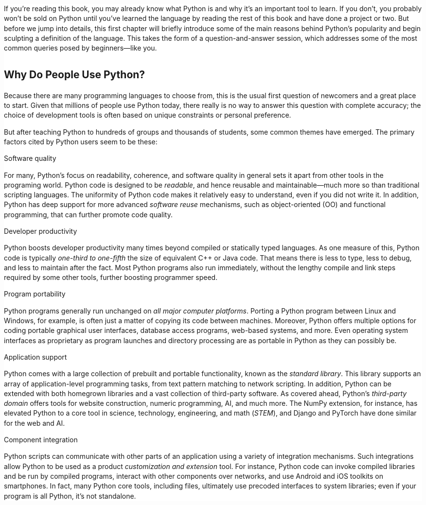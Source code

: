 If you’re reading this book, you may already know what Python is and why it’s an important tool to learn. If you don’t, you probably won’t be sold on Python until you’ve learned the language by reading the rest of this book and have done a project or two. But before we jump into details, this first chapter will briefly introduce some of the main reasons behind Python’s popularity and begin sculpting a definition of the language. This takes the form of a question-and-answer session, which addresses some of the most common queries posed by beginners—like you.

## Why Do People Use Python?

Because there are many programming languages to choose from, this is the usual first question of newcomers and a great place to start. Given that millions of people use Python today, there really is no way to answer this question with complete accuracy; the choice of development tools is often based on unique constraints or personal preference.

But after teaching Python to hundreds of groups and thousands of students, some common themes have emerged. The primary factors cited by Python users seem to be these:

Software quality

For many, Python’s focus on readability, coherence, and software quality in general sets it apart from other tools in the programing world. Python code is designed to be *readable*, and hence reusable and maintainable—much more so than traditional scripting languages. The uniformity of Python code makes it relatively easy to understand, even if you did not write it. In addition, Python has deep support for more advanced *software reuse* mechanisms, such as object-oriented (OO) and functional programming, that can further promote code quality.

Developer productivity

Python boosts developer productivity many times beyond compiled or statically typed languages. As one measure of this, Python code is typically *one-third to one-fifth* the size of equivalent C++ or Java code. That means there is less to type, less to debug, and less to maintain after the fact. Most Python programs also run immediately, without the lengthy compile and link steps required by some other tools, further boosting programmer speed.

Program portability

Python programs generally run unchanged on *all major computer platforms*. Porting a Python program between Linux and Windows, for example, is often just a matter of copying its code between machines. Moreover, Python offers multiple options for coding portable graphical user interfaces, database access programs, web-based systems, and more. Even operating system interfaces as proprietary as program launches and directory processing are as portable in Python as they can possibly be.

Application support

Python comes with a large collection of prebuilt and portable functionality, known as the *standard library*. This library supports an array of application-level programming tasks, from text pattern matching to network scripting. In addition, Python can be extended with both homegrown libraries and a vast collection of third-party software. As covered ahead, Python’s *third-party domain* offers tools for website construction, numeric programming, AI, and much more. The NumPy extension, for instance, has elevated Python to a core tool in science, technology, engineering, and math (*STEM*), and Django and PyTorch have done similar for the web and AI.

Component integration

Python scripts can communicate with other parts of an application using a variety of integration mechanisms. Such integrations allow Python to be used as a product *customization and extension* tool. For instance, Python code can invoke compiled libraries and be run by compiled programs, interact with other components over networks, and use Android and iOS toolkits on smartphones. In fact, many Python core tools, including files, ultimately use precoded interfaces to system libraries; even if your program is all Python, it’s not standalone.
